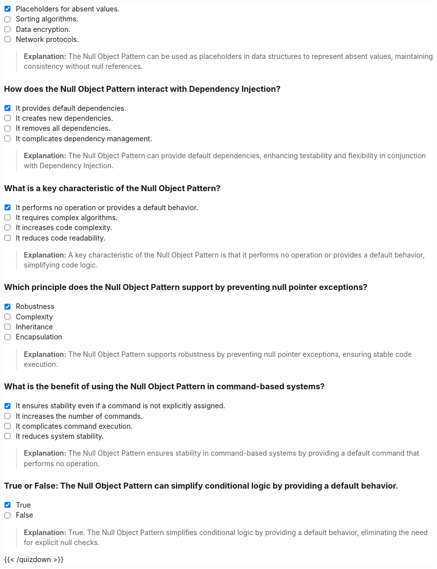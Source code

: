 - [x] Placeholders for absent values.
- [ ] Sorting algorithms.
- [ ] Data encryption.
- [ ] Network protocols.

> **Explanation:** The Null Object Pattern can be used as placeholders in data structures to represent absent values, maintaining consistency without null references.

### How does the Null Object Pattern interact with Dependency Injection?

- [x] It provides default dependencies.
- [ ] It creates new dependencies.
- [ ] It removes all dependencies.
- [ ] It complicates dependency management.

> **Explanation:** The Null Object Pattern can provide default dependencies, enhancing testability and flexibility in conjunction with Dependency Injection.

### What is a key characteristic of the Null Object Pattern?

- [x] It performs no operation or provides a default behavior.
- [ ] It requires complex algorithms.
- [ ] It increases code complexity.
- [ ] It reduces code readability.

> **Explanation:** A key characteristic of the Null Object Pattern is that it performs no operation or provides a default behavior, simplifying code logic.

### Which principle does the Null Object Pattern support by preventing null pointer exceptions?

- [x] Robustness
- [ ] Complexity
- [ ] Inheritance
- [ ] Encapsulation

> **Explanation:** The Null Object Pattern supports robustness by preventing null pointer exceptions, ensuring stable code execution.

### What is the benefit of using the Null Object Pattern in command-based systems?

- [x] It ensures stability even if a command is not explicitly assigned.
- [ ] It increases the number of commands.
- [ ] It complicates command execution.
- [ ] It reduces system stability.

> **Explanation:** The Null Object Pattern ensures stability in command-based systems by providing a default command that performs no operation.

### True or False: The Null Object Pattern can simplify conditional logic by providing a default behavior.

- [x] True
- [ ] False

> **Explanation:** True. The Null Object Pattern simplifies conditional logic by providing a default behavior, eliminating the need for explicit null checks.

{{< /quizdown >}}

